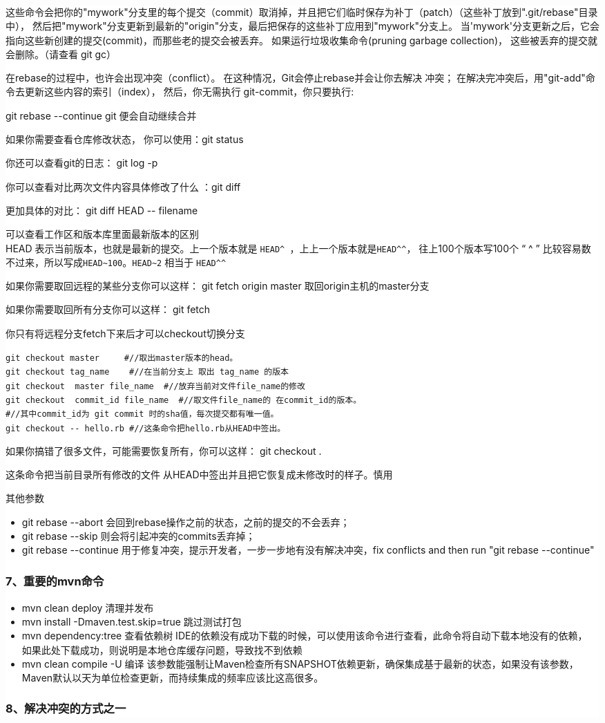 这些命令会把你的"mywork"分支里的每个提交（commit）取消掉，并且把它们临时保存为补丁（patch）（这些补丁放到".git/rebase"目录中），
然后把"mywork"分支更新到最新的"origin"分支，最后把保存的这些补丁应用到"mywork"分支上。
当'mywork'分支更新之后，它会指向这些新创建的提交(commit)，而那些老的提交会被丢弃。 如果运行垃圾收集命令(pruning garbage collection)， 
这些被丢弃的提交就会删除。（请查看 git gc）
 
 在rebase的过程中，也许会出现冲突（conflict）。 在这种情况，Git会停止rebase并会让你去解决 冲突；
在解决完冲突后，用"git-add"命令去更新这些内容的索引（index）， 然后，你无需执行 git-commit，你只要执行:

git rebase --continue  git 便会自动继续合并

如果你需要查看仓库修改状态， 你可以使用：git status   

你还可以查看git的日志： git log -p 

你可以查看对比两次文件内容具体修改了什么 ：git diff

更加具体的对比： git diff HEAD -- filename

可以查看工作区和版本库里面最新版本的区别	
		HEAD 表示当前版本，也就是最新的提交。上一个版本就是 ```HEAD^ ```，上上一个版本就是``` HEAD^^ ```，
往上100个版本写100个 “ ^ ” 比较容易数不过来，所以写成````` HEAD~100 `````。```HEAD~2``` 相当于 ```HEAD^^```


如果你需要取回远程的某些分支你可以这样： git fetch origin master 取回origin主机的master分支

如果你需要取回所有分支你可以这样： git fetch 

你只有将远程分支fetch下来后才可以checkout切换分支
	
	git checkout master     #//取出master版本的head。
	git checkout tag_name    #//在当前分支上 取出 tag_name 的版本
	git checkout  master file_name  #//放弃当前对文件file_name的修改
	git checkout  commit_id file_name  #//取文件file_name的 在commit_id的版本。
	#//其中commit_id为 git commit 时的sha值，每次提交都有唯一值。
	git checkout -- hello.rb #//这条命令把hello.rb从HEAD中签出。


如果你搞错了很多文件，可能需要恢复所有，你可以这样： git checkout .

这条命令把当前目录所有修改的文件 从HEAD中签出并且把它恢复成未修改时的样子。慎用

其他参数

* git rebase --abort 会回到rebase操作之前的状态，之前的提交的不会丢弃；
* git rebase --skip 则会将引起冲突的commits丢弃掉；
* git rebase --continue 用于修复冲突，提示开发者，一步一步地有没有解决冲突，fix conflicts and then run "git rebase --continue"


### 7、重要的mvn命令

* mvn clean deploy 清理并发布   
* mvn install -Dmaven.test.skip=true 跳过测试打包
* mvn dependency:tree 查看依赖树 IDE的依赖没有成功下载的时候，可以使用该命令进行查看，此命令将自动下载本地没有的依赖，
如果此处下载成功，则说明是本地仓库缓存问题，导致找不到依赖
* mvn clean compile -U  编译 该参数能强制让Maven检查所有SNAPSHOT依赖更新，确保集成基于最新的状态，如果没有该参数，
Maven默认以天为单位检查更新，而持续集成的频率应该比这高很多。

### 8、解决冲突的方式之一
	